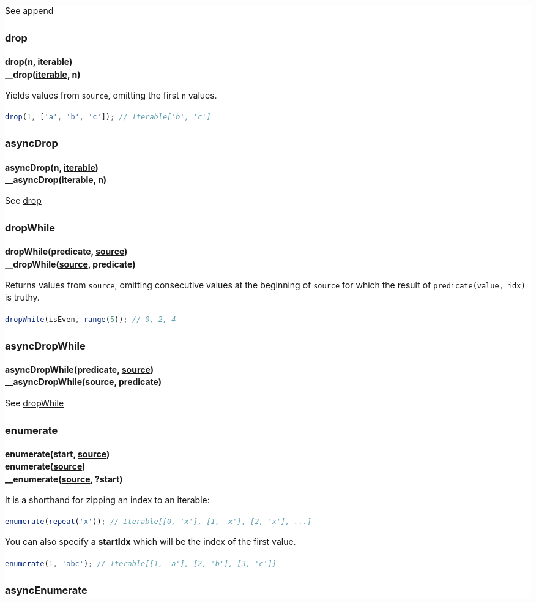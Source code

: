 See [append](#append)

### drop

**drop(n, [iterable](#wrappable))**  
**__drop([iterable](#iterable), n)**  

Yields values from `source`, omitting the first `n` values.

```js
drop(1, ['a', 'b', 'c']); // Iterable['b', 'c']
```

### asyncDrop

**asyncDrop(n, [iterable](#asyncwrappable))**  
**__asyncDrop([iterable](#asynciterable), n)**  

See [drop](#drop)

### dropWhile

**dropWhile(predicate, [source](#wrappable))**  
**__dropWhile([source](#iterable), predicate)**  

Returns values from `source`, omitting consecutive values at the beginning of `source` for which the result of `predicate(value, idx)` is truthy.

```js
dropWhile(isEven, range(5)); // 0, 2, 4
```

### asyncDropWhile

**asyncDropWhile(predicate, [source](#asyncwrappable))**  
**__asyncDropWhile([source](#asynciterable), predicate)**  

See [dropWhile](#dropwhile)

### enumerate

**enumerate(start, [source](#wrappable))**  
**enumerate([source](#wrappable))**  
**__enumerate([source](#iterable), ?start)**  

It is a shorthand for zipping an index to an iterable:

```js
enumerate(repeat('x')); // Iterable[[0, 'x'], [1, 'x'], [2, 'x'], ...]
```

You can also specify a **startIdx** which will be the index of the first value.

```js
enumerate(1, 'abc'); // Iterable[[1, 'a'], [2, 'b'], [3, 'c']]
```

### asyncEnumerate
